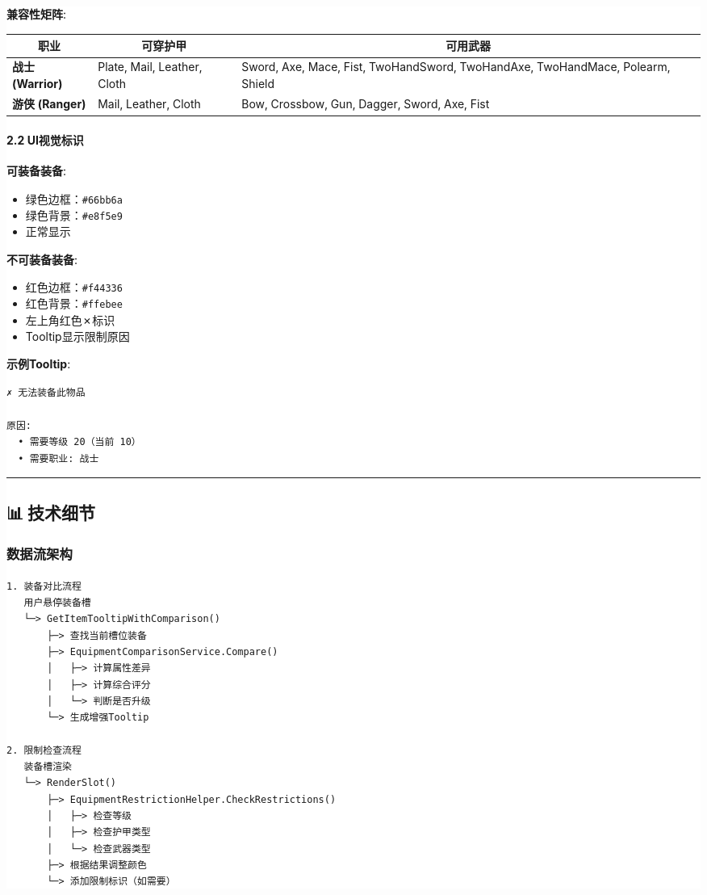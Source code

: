 **兼容性矩阵**:

| 职业 | 可穿护甲 | 可用武器 |
|------|---------|---------|
| **战士 (Warrior)** | Plate, Mail, Leather, Cloth | Sword, Axe, Mace, Fist, TwoHandSword, TwoHandAxe, TwoHandMace, Polearm, Shield |
| **游侠 (Ranger)** | Mail, Leather, Cloth | Bow, Crossbow, Gun, Dagger, Sword, Axe, Fist |

#### 2.2 UI视觉标识

**可装备装备**:
- 绿色边框：`#66bb6a`
- 绿色背景：`#e8f5e9`
- 正常显示

**不可装备装备**:
- 红色边框：`#f44336`
- 红色背景：`#ffebee`
- 左上角红色✗标识
- Tooltip显示限制原因

**示例Tooltip**:
```
✗ 无法装备此物品

原因:
  • 需要等级 20（当前 10）
  • 需要职业: 战士
```

---

## 📊 技术细节

### 数据流架构

```
1. 装备对比流程
   用户悬停装备槽
   └─> GetItemTooltipWithComparison()
       ├─> 查找当前槽位装备
       ├─> EquipmentComparisonService.Compare()
       │   ├─> 计算属性差异
       │   ├─> 计算综合评分
       │   └─> 判断是否升级
       └─> 生成增强Tooltip

2. 限制检查流程
   装备槽渲染
   └─> RenderSlot()
       ├─> EquipmentRestrictionHelper.CheckRestrictions()
       │   ├─> 检查等级
       │   ├─> 检查护甲类型
       │   └─> 检查武器类型
       ├─> 根据结果调整颜色
       └─> 添加限制标识（如需要）
```
